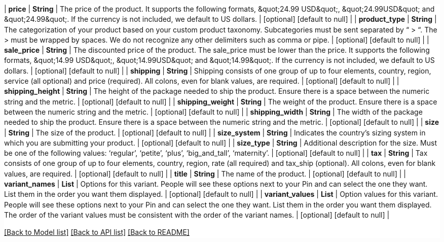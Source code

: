 | **price** | **String** | The price of the product. It supports the following formats, \&quot;24.99 USD\&quot;, \&quot;24.99USD\&quot; and \&quot;24.99\&quot;. If the currency is not included, we default to US dollars. | [optional] [default to null] |
| **product\_type** | **String** | The categorization of your product based on your custom product taxonomy. Subcategories must be sent separated by “ &gt; “. The &gt; must be wrapped by spaces. We do not recognize any other delimiters such as comma or pipe. | [optional] [default to null] |
| **sale\_price** | **String** | The discounted price of the product. The sale_price must be lower than the price. It supports the following formats, \&quot;14.99 USD\&quot;, \&quot;14.99USD\&quot; and \&quot;14.99\&quot;. If the currency is not included, we default to US dollars. | [optional] [default to null] |
| **shipping** | **String** | Shipping consists of one group of up to four elements, country, region, service (all optional) and price (required). All colons, even for blank values, are required. | [optional] [default to null] |
| **shipping\_height** | **String** | The height of the package needed to ship the product. Ensure there is a space between the numeric string and the metric. | [optional] [default to null] |
| **shipping\_weight** | **String** | The weight of the product. Ensure there is a space between the numeric string and the metric. | [optional] [default to null] |
| **shipping\_width** | **String** | The width of the package needed to ship the product. Ensure there is a space between the numeric string and the metric. | [optional] [default to null] |
| **size** | **String** | The size of the product. | [optional] [default to null] |
| **size\_system** | **String** | Indicates the country’s sizing system in which you are submitting your product. | [optional] [default to null] |
| **size\_type** | **String** | Additional description for the size. Must be one of the following values: ‘regular’, ‘petite’, ‘plus’, ‘big_and_tall’, ‘maternity’. | [optional] [default to null] |
| **tax** | **String** | Tax consists of one group of up to four elements, country, region, rate (all required) and tax_ship (optional). All colons, even for blank values, are required. | [optional] [default to null] |
| **title** | **String** | The name of the product. | [optional] [default to null] |
| **variant\_names** | **List** | Options for this variant. People will see these options next to your Pin and can select the one they want. List them in the order you want them displayed. | [optional] [default to null] |
| **variant\_values** | **List** | Option values for this variant. People will see these options next to your Pin and can select the one they want. List them in the order you want them displayed. The order of the variant values must be consistent with the order of the variant names. | [optional] [default to null] |

[[Back to Model list]](../README.md#documentation-for-models) [[Back to API list]](../README.md#documentation-for-api-endpoints) [[Back to README]](../README.md)

